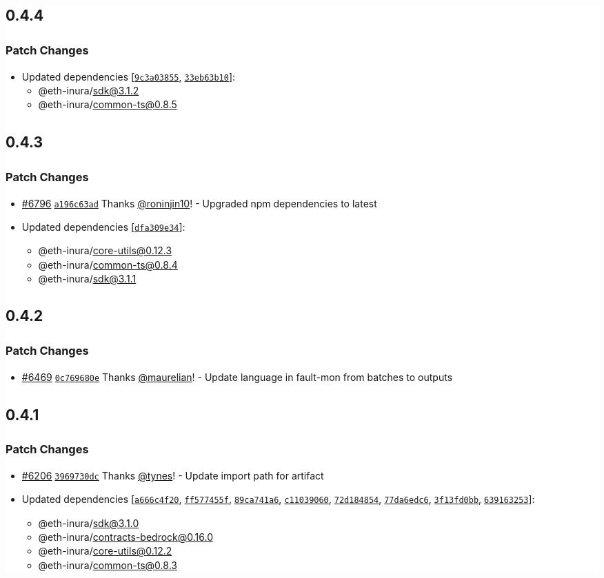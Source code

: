 ## 0.4.4

### Patch Changes

- Updated dependencies [[`9c3a03855`](https://github.com/inuraorg/inura/commit/9c3a03855dc982f0b4e1d664e83271883536632b), [`33eb63b10`](https://github.com/inuraorg/inura/commit/33eb63b10559a2267c814eda8129447c72940839)]:
  - @eth-inura/sdk@3.1.2
  - @eth-inura/common-ts@0.8.5

## 0.4.3

### Patch Changes

- [#6796](https://github.com/inuraorg/inura/pull/6796) [`a196c63ad`](https://github.com/inuraorg/inura/commit/a196c63ad67de04c4143e0ccd6fe4dc27fb2833b) Thanks [@roninjin10](https://github.com/roninjin10)! - Upgraded npm dependencies to latest

- Updated dependencies [[`dfa309e34`](https://github.com/inuraorg/inura/commit/dfa309e3430ebc8790b932554dde120aafc4161e)]:
  - @eth-inura/core-utils@0.12.3
  - @eth-inura/common-ts@0.8.4
  - @eth-inura/sdk@3.1.1

## 0.4.2

### Patch Changes

- [#6469](https://github.com/inuraorg/inura/pull/6469) [`0c769680e`](https://github.com/inuraorg/inura/commit/0c769680e44208c086deef2f9c03c37da2b536fe) Thanks [@maurelian](https://github.com/maurelian)! - Update language in fault-mon from batches to outputs

## 0.4.1

### Patch Changes

- [#6206](https://github.com/inuraorg/inura/pull/6206) [`3969730dc`](https://github.com/inuraorg/inura/commit/3969730dc938947a7105c27989e53d4b5cf788a9) Thanks [@tynes](https://github.com/tynes)! - Update import path for artifact

- Updated dependencies [[`a666c4f20`](https://github.com/inuraorg/inura/commit/a666c4f2082253abbb68c0678e5a0a1ed0c00f4b), [`ff577455f`](https://github.com/inuraorg/inura/commit/ff577455f196b5f5b8a889339b845561ca6c538a), [`89ca741a6`](https://github.com/inuraorg/inura/commit/89ca741a63c5e07f9d691bb6f7a89f7718fc49ca), [`c11039060`](https://github.com/inuraorg/inura/commit/c11039060bc037a88916c2cba602687b6d69ad1a), [`72d184854`](https://github.com/inuraorg/inura/commit/72d184854ebad8b2025641f126ed76573b1f0ac3), [`77da6edc6`](https://github.com/inuraorg/inura/commit/77da6edc643e0b5e39f7b6bb41c3c7ead418a876), [`3f13fd0bb`](https://github.com/inuraorg/inura/commit/3f13fd0bbea051a4550f1df6def1a53a616aa6f6), [`639163253`](https://github.com/inuraorg/inura/commit/639163253a5e2128f1c21c446b68d358d38cbd30)]:
  - @eth-inura/sdk@3.1.0
  - @eth-inura/contracts-bedrock@0.16.0
  - @eth-inura/core-utils@0.12.2
  - @eth-inura/common-ts@0.8.3
